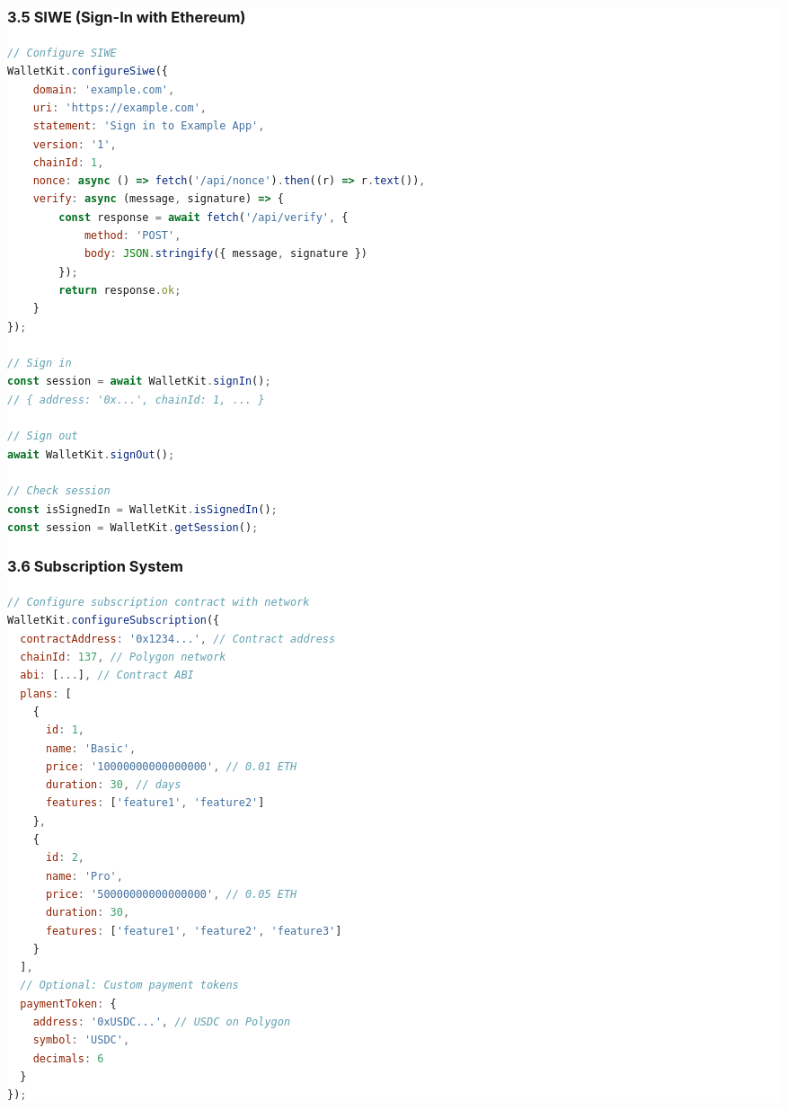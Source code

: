 ### 3.5 SIWE (Sign-In with Ethereum)

```javascript
// Configure SIWE
WalletKit.configureSiwe({
	domain: 'example.com',
	uri: 'https://example.com',
	statement: 'Sign in to Example App',
	version: '1',
	chainId: 1,
	nonce: async () => fetch('/api/nonce').then((r) => r.text()),
	verify: async (message, signature) => {
		const response = await fetch('/api/verify', {
			method: 'POST',
			body: JSON.stringify({ message, signature })
		});
		return response.ok;
	}
});

// Sign in
const session = await WalletKit.signIn();
// { address: '0x...', chainId: 1, ... }

// Sign out
await WalletKit.signOut();

// Check session
const isSignedIn = WalletKit.isSignedIn();
const session = WalletKit.getSession();
```

### 3.6 Subscription System

```javascript
// Configure subscription contract with network
WalletKit.configureSubscription({
  contractAddress: '0x1234...', // Contract address
  chainId: 137, // Polygon network
  abi: [...], // Contract ABI
  plans: [
    {
      id: 1,
      name: 'Basic',
      price: '10000000000000000', // 0.01 ETH
      duration: 30, // days
      features: ['feature1', 'feature2']
    },
    {
      id: 2,
      name: 'Pro',
      price: '50000000000000000', // 0.05 ETH
      duration: 30,
      features: ['feature1', 'feature2', 'feature3']
    }
  ],
  // Optional: Custom payment tokens
  paymentToken: {
    address: '0xUSDC...', // USDC on Polygon
    symbol: 'USDC',
    decimals: 6
  }
});

```